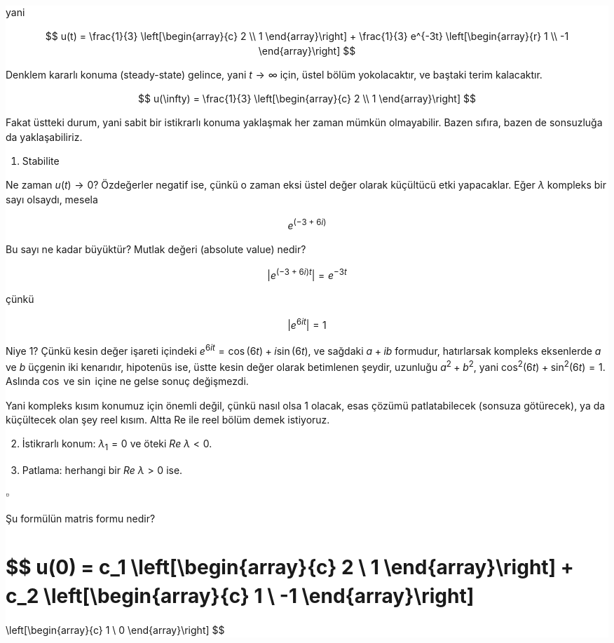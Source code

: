yani

$$ u(t) =
\frac{1}{3} \left[\begin{array}{c} 2 \\ 1 \end{array}\right]
+
\frac{1}{3}  e^{-3t}  \left[\begin{array}{r} 1 \\ -1 \end{array}\right] 
 $$

Denklem kararlı konuma (steady-state) gelince, yani $t \rightarrow \infty$ için,
üstel bölüm yokolacaktır, ve baştaki terim kalacaktır. 

$$ u(\infty) =
\frac{1}{3}
\left[\begin{array}{c}
2 \\ 1
\end{array}\right]
 $$

Fakat üstteki durum, yani sabit bir istikrarlı konuma yaklaşmak her zaman
mümkün olmayabilir. Bazen sıfıra, bazen de sonsuzluğa da yaklaşabiliriz. 

1) Stabilite 

Ne zaman $u(t) \rightarrow 0$? Özdeğerler negatif ise, çünkü o zaman eksi
üstel değer olarak küçültücü etki yapacaklar. Eğer $\lambda$ kompleks bir
sayı olsaydı, mesela 

$$ e^{(-3 + 6i)} $$

Bu sayı ne kadar büyüktür? Mutlak değeri (absolute value) nedir? 

$$ | e^{(-3 + 6i)t}| = e^{-3t} $$

çünkü 

$$ |e^{6it}| = 1 $$

Niye 1? Çünkü kesin değer işareti içindeki $e^{6it} = \cos(6t)+i\sin(6t)$, ve
sağdaki $a+ib$ formudur, hatırlarsak kompleks eksenlerde $a$ ve $b$ üçgenin
iki kenarıdır, hipotenüs ise, üstte kesin değer olarak betimlenen şeydir,
uzunluğu $a^2 + b^2$, yani $\cos^2(6t) + \sin^2(6t) = 1$. Aslında $\cos$ ve
$\sin$ içine ne gelse sonuç değişmezdi. 

Yani kompleks kısım konumuz için önemli değil, çünkü nasıl olsa 1 olacak,
esas çözümü patlatabilecek (sonsuza götürecek), ya da küçültecek olan şey
reel kısım. Altta Re ile reel bölüm demek istiyoruz.

2) İstikrarlı konum: $\lambda_1 = 0$ ve öteki $Re \ \lambda < 0$. 

3) Patlama: herhangi bir $Re \ \lambda > 0$ ise. 

$\square$

Şu formülün matris formu nedir?

$$ u(0) =
c_1 
\left[\begin{array}{c}
2 \\ 1
\end{array}\right]
+
c_2 
\left[\begin{array}{c}
1 \\ -1
\end{array}\right] 
=
\left[\begin{array}{c}
1 \\ 0
\end{array}\right] 
$$
